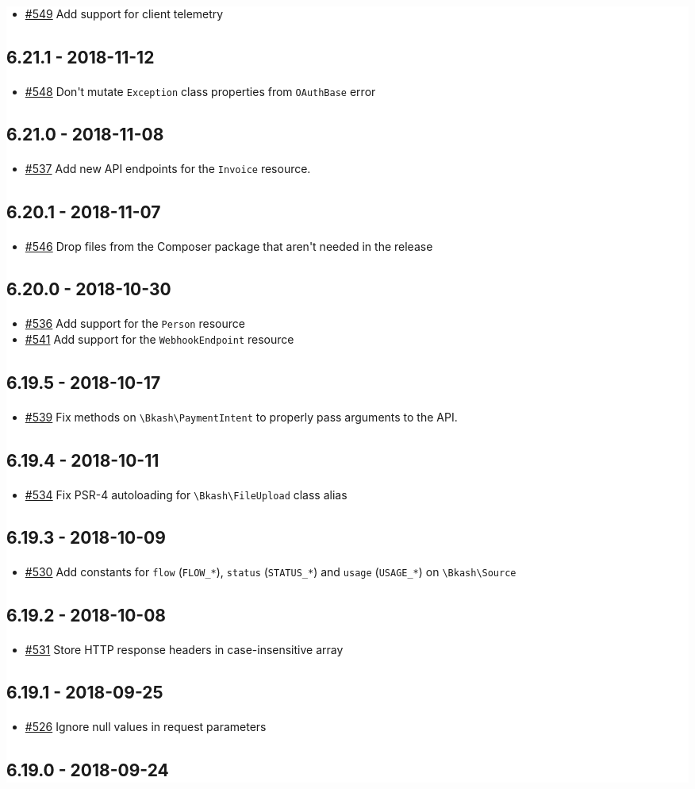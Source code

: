 -   [#549](https://github.com/bkash/bkash-php/pull/549) Add support for client telemetry

## 6.21.1 - 2018-11-12

-   [#548](https://github.com/bkash/bkash-php/pull/548) Don't mutate `Exception` class properties from `OAuthBase` error

## 6.21.0 - 2018-11-08

-   [#537](https://github.com/bkash/bkash-php/pull/537) Add new API endpoints for the `Invoice` resource.

## 6.20.1 - 2018-11-07

-   [#546](https://github.com/bkash/bkash-php/pull/546) Drop files from the Composer package that aren't needed in the release

## 6.20.0 - 2018-10-30

-   [#536](https://github.com/bkash/bkash-php/pull/536) Add support for the `Person` resource
-   [#541](https://github.com/bkash/bkash-php/pull/541) Add support for the `WebhookEndpoint` resource

## 6.19.5 - 2018-10-17

-   [#539](https://github.com/bkash/bkash-php/pull/539) Fix methods on `\Bkash\PaymentIntent` to properly pass arguments to the API.

## 6.19.4 - 2018-10-11

-   [#534](https://github.com/bkash/bkash-php/pull/534) Fix PSR-4 autoloading for `\Bkash\FileUpload` class alias

## 6.19.3 - 2018-10-09

-   [#530](https://github.com/bkash/bkash-php/pull/530) Add constants for `flow` (`FLOW_*`), `status` (`STATUS_*`) and `usage` (`USAGE_*`) on `\Bkash\Source`

## 6.19.2 - 2018-10-08

-   [#531](https://github.com/bkash/bkash-php/pull/531) Store HTTP response headers in case-insensitive array

## 6.19.1 - 2018-09-25

-   [#526](https://github.com/bkash/bkash-php/pull/526) Ignore null values in request parameters

## 6.19.0 - 2018-09-24

